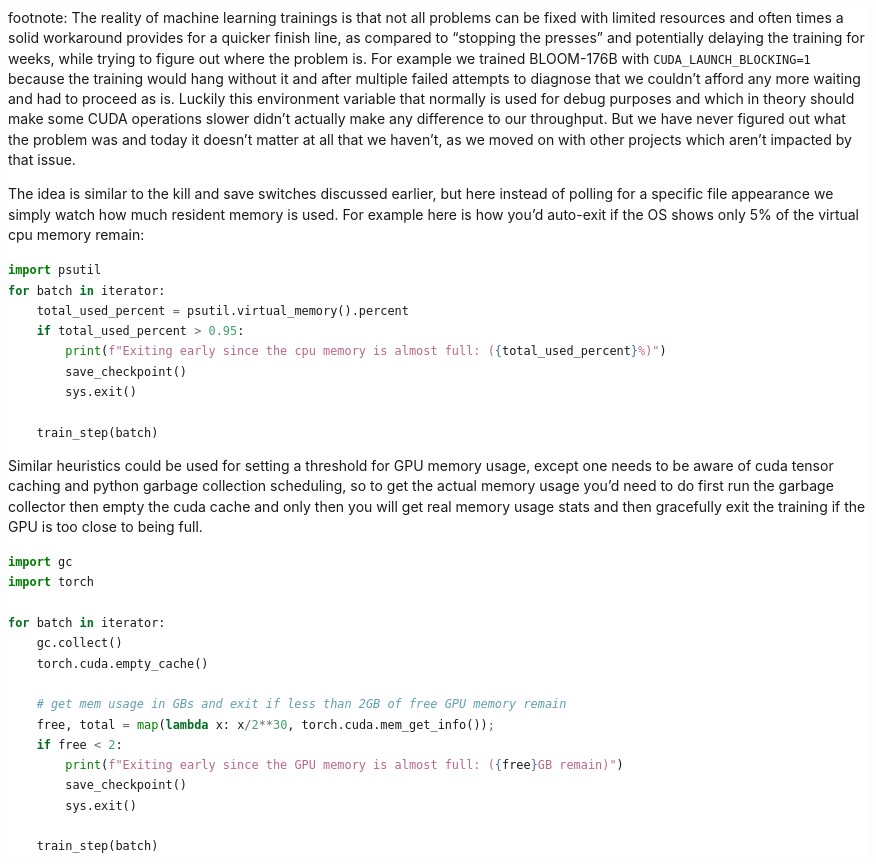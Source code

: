 footnote: The reality of machine learning trainings is that not all
problems can be fixed with limited resources and often times a solid
workaround provides for a quicker finish line, as compared to “stopping
the presses” and potentially delaying the training for weeks, while
trying to figure out where the problem is. For example we trained
BLOOM-176B with `CUDA_LAUNCH_BLOCKING=1` because the training would hang
without it and after multiple failed attempts to diagnose that we
couldn’t afford any more waiting and had to proceed as is. Luckily this
environment variable that normally is used for debug purposes and which
in theory should make some CUDA operations slower didn’t actually make
any difference to our throughput. But we have never figured out what the
problem was and today it doesn’t matter at all that we haven’t, as we
moved on with other projects which aren’t impacted by that issue.

The idea is similar to the kill and save switches discussed earlier, but
here instead of polling for a specific file appearance we simply watch
how much resident memory is used. For example here is how you’d
auto-exit if the OS shows only 5% of the virtual cpu memory remain:

``` python
import psutil
for batch in iterator:
    total_used_percent = psutil.virtual_memory().percent
    if total_used_percent > 0.95:
        print(f"Exiting early since the cpu memory is almost full: ({total_used_percent}%)")
        save_checkpoint()
        sys.exit()

    train_step(batch)
```

Similar heuristics could be used for setting a threshold for GPU memory
usage, except one needs to be aware of cuda tensor caching and python
garbage collection scheduling, so to get the actual memory usage you’d
need to do first run the garbage collector then empty the cuda cache and
only then you will get real memory usage stats and then gracefully exit
the training if the GPU is too close to being full.

``` python
import gc
import torch

for batch in iterator:
    gc.collect()
    torch.cuda.empty_cache()

    # get mem usage in GBs and exit if less than 2GB of free GPU memory remain
    free, total = map(lambda x: x/2**30, torch.cuda.mem_get_info());
    if free < 2:
        print(f"Exiting early since the GPU memory is almost full: ({free}GB remain)")
        save_checkpoint()
        sys.exit()

    train_step(batch)
```
